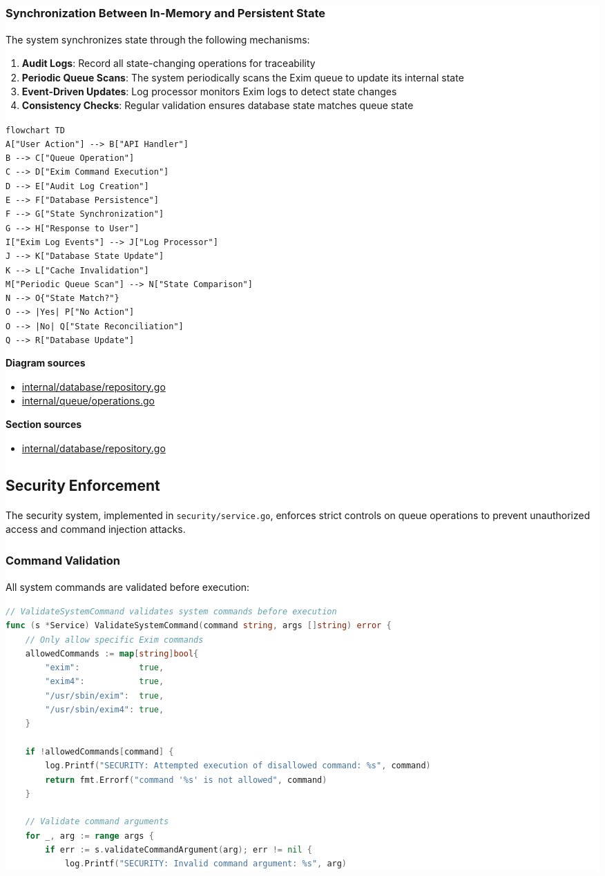 

### Synchronization Between In-Memory and Persistent State
The system synchronizes state through the following mechanisms:

1. **Audit Logs**: Record all state-changing operations for traceability
2. **Periodic Queue Scans**: The system periodically scans the Exim queue to update its internal state
3. **Event-Driven Updates**: Log processor monitors Exim logs to detect state changes
4. **Consistency Checks**: Regular validation ensures database state matches queue state


```mermaid
flowchart TD
A["User Action"] --> B["API Handler"]
B --> C["Queue Operation"]
C --> D["Exim Command Execution"]
D --> E["Audit Log Creation"]
E --> F["Database Persistence"]
F --> G["State Synchronization"]
G --> H["Response to User"]
I["Exim Log Events"] --> J["Log Processor"]
J --> K["Database State Update"]
K --> L["Cache Invalidation"]
M["Periodic Queue Scan"] --> N["State Comparison"]
N --> O{"State Match?"}
O --> |Yes| P["No Action"]
O --> |No| Q["State Reconciliation"]
Q --> R["Database Update"]
```


**Diagram sources**
- [internal/database/repository.go](file://internal/database/repository.go#L1-L799)
- [internal/queue/operations.go](file://internal/queue/operations.go#L1-L432)

**Section sources**
- [internal/database/repository.go](file://internal/database/repository.go#L1-L799)

## Security Enforcement
The security system, implemented in `security/service.go`, enforces strict controls on queue operations to prevent unauthorized access and command injection attacks.

### Command Validation
All system commands are validated before execution:


```go
// ValidateSystemCommand validates system commands before execution
func (s *Service) ValidateSystemCommand(command string, args []string) error {
	// Only allow specific Exim commands
	allowedCommands := map[string]bool{
		"exim":            true,
		"exim4":           true,
		"/usr/sbin/exim":  true,
		"/usr/sbin/exim4": true,
	}

	if !allowedCommands[command] {
		log.Printf("SECURITY: Attempted execution of disallowed command: %s", command)
		return fmt.Errorf("command '%s' is not allowed", command)
	}

	// Validate command arguments
	for _, arg := range args {
		if err := s.validateCommandArgument(arg); err != nil {
			log.Printf("SECURITY: Invalid command argument: %s", arg)
```
